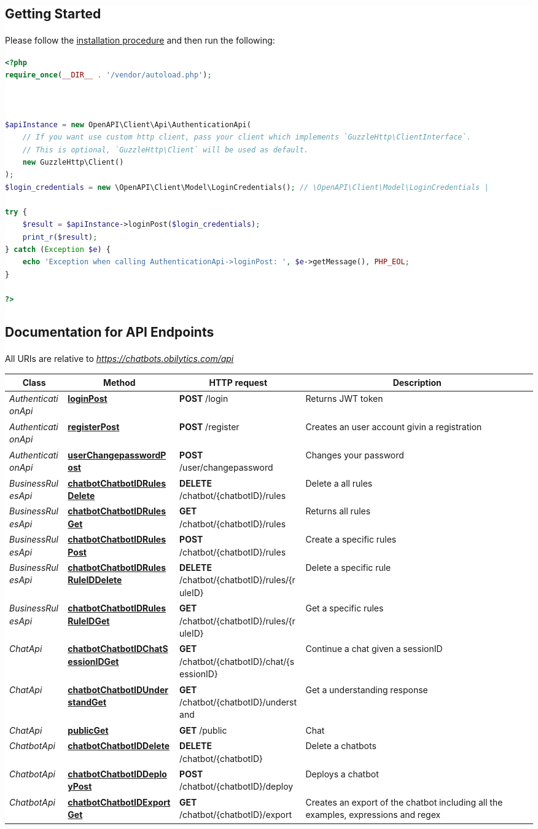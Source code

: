 ## Getting Started

Please follow the [installation procedure](#installation--usage) and then run the following:

```php
<?php
require_once(__DIR__ . '/vendor/autoload.php');



$apiInstance = new OpenAPI\Client\Api\AuthenticationApi(
    // If you want use custom http client, pass your client which implements `GuzzleHttp\ClientInterface`.
    // This is optional, `GuzzleHttp\Client` will be used as default.
    new GuzzleHttp\Client()
);
$login_credentials = new \OpenAPI\Client\Model\LoginCredentials(); // \OpenAPI\Client\Model\LoginCredentials | 

try {
    $result = $apiInstance->loginPost($login_credentials);
    print_r($result);
} catch (Exception $e) {
    echo 'Exception when calling AuthenticationApi->loginPost: ', $e->getMessage(), PHP_EOL;
}

?>
```

## Documentation for API Endpoints

All URIs are relative to *https://chatbots.obilytics.com/api*

Class | Method | HTTP request | Description
------------ | ------------- | ------------- | -------------
*AuthenticationApi* | [**loginPost**](docs/Api/AuthenticationApi.md#loginpost) | **POST** /login | Returns JWT token
*AuthenticationApi* | [**registerPost**](docs/Api/AuthenticationApi.md#registerpost) | **POST** /register | Creates an user account givin a registration
*AuthenticationApi* | [**userChangepasswordPost**](docs/Api/AuthenticationApi.md#userchangepasswordpost) | **POST** /user/changepassword | Changes your password
*BusinessRulesApi* | [**chatbotChatbotIDRulesDelete**](docs/Api/BusinessRulesApi.md#chatbotchatbotidrulesdelete) | **DELETE** /chatbot/{chatbotID}/rules | Delete a all rules
*BusinessRulesApi* | [**chatbotChatbotIDRulesGet**](docs/Api/BusinessRulesApi.md#chatbotchatbotidrulesget) | **GET** /chatbot/{chatbotID}/rules | Returns all rules
*BusinessRulesApi* | [**chatbotChatbotIDRulesPost**](docs/Api/BusinessRulesApi.md#chatbotchatbotidrulespost) | **POST** /chatbot/{chatbotID}/rules | Create a specific rules
*BusinessRulesApi* | [**chatbotChatbotIDRulesRuleIDDelete**](docs/Api/BusinessRulesApi.md#chatbotchatbotidrulesruleiddelete) | **DELETE** /chatbot/{chatbotID}/rules/{ruleID} | Delete a specific rule
*BusinessRulesApi* | [**chatbotChatbotIDRulesRuleIDGet**](docs/Api/BusinessRulesApi.md#chatbotchatbotidrulesruleidget) | **GET** /chatbot/{chatbotID}/rules/{ruleID} | Get a specific rules
*ChatApi* | [**chatbotChatbotIDChatSessionIDGet**](docs/Api/ChatApi.md#chatbotchatbotidchatsessionidget) | **GET** /chatbot/{chatbotID}/chat/{sessionID} | Continue a chat given a sessionID
*ChatApi* | [**chatbotChatbotIDUnderstandGet**](docs/Api/ChatApi.md#chatbotchatbotidunderstandget) | **GET** /chatbot/{chatbotID}/understand | Get a understanding response
*ChatApi* | [**publicGet**](docs/Api/ChatApi.md#publicget) | **GET** /public | Chat
*ChatbotApi* | [**chatbotChatbotIDDelete**](docs/Api/ChatbotApi.md#chatbotchatbotiddelete) | **DELETE** /chatbot/{chatbotID} | Delete a chatbots
*ChatbotApi* | [**chatbotChatbotIDDeployPost**](docs/Api/ChatbotApi.md#chatbotchatbotiddeploypost) | **POST** /chatbot/{chatbotID}/deploy | Deploys a chatbot
*ChatbotApi* | [**chatbotChatbotIDExportGet**](docs/Api/ChatbotApi.md#chatbotchatbotidexportget) | **GET** /chatbot/{chatbotID}/export | Creates an export of the chatbot including all the examples, expressions and regex